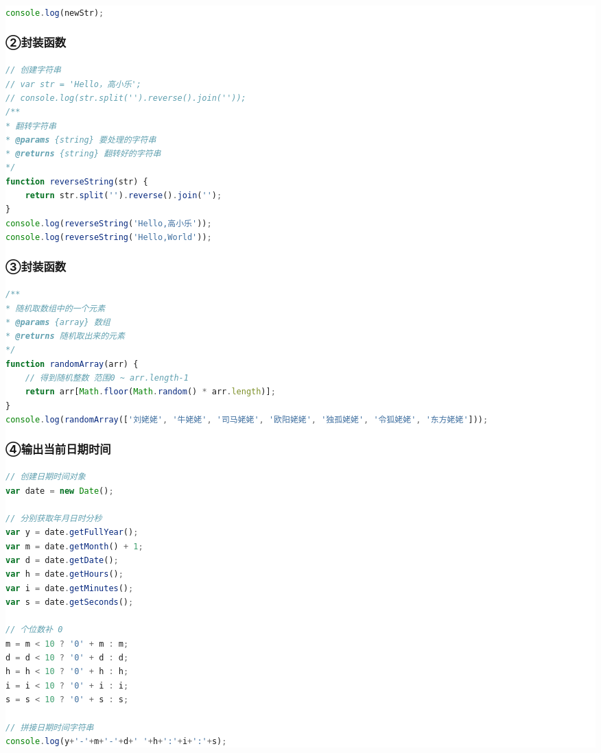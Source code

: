 ```js
console.log(newStr);

```

### ②封装函数

```js
// 创建字符串
// var str = 'Hello，高小乐';
// console.log(str.split('').reverse().join(''));
/**
* 翻转字符串
* @params {string} 要处理的字符串
* @returns {string} 翻转好的字符串
*/
function reverseString(str) {
    return str.split('').reverse().join('');
}
console.log(reverseString('Hello,高小乐'));
console.log(reverseString('Hello,World'));
```

### ③封装函数

```js
/**
* 随机取数组中的一个元素
* @params {array} 数组
* @returns 随机取出来的元素
*/
function randomArray(arr) {
    // 得到随机整数 范围0 ~ arr.length-1
    return arr[Math.floor(Math.random() * arr.length)];
}
console.log(randomArray(['刘姥姥', '牛姥姥', '司马姥姥', '欧阳姥姥', '独孤姥姥', '令狐姥姥', '东方姥姥']));
```

### ④输出当前日期时间

```js
// 创建日期时间对象
var date = new Date();

// 分别获取年月日时分秒
var y = date.getFullYear();
var m = date.getMonth() + 1;
var d = date.getDate();
var h = date.getHours();
var i = date.getMinutes();
var s = date.getSeconds();

// 个位数补 0
m = m < 10 ? '0' + m : m;
d = d < 10 ? '0' + d : d;
h = h < 10 ? '0' + h : h;
i = i < 10 ? '0' + i : i;
s = s < 10 ? '0' + s : s;

// 拼接日期时间字符串
console.log(y+'-'+m+'-'+d+' '+h+':'+i+':'+s);
```

